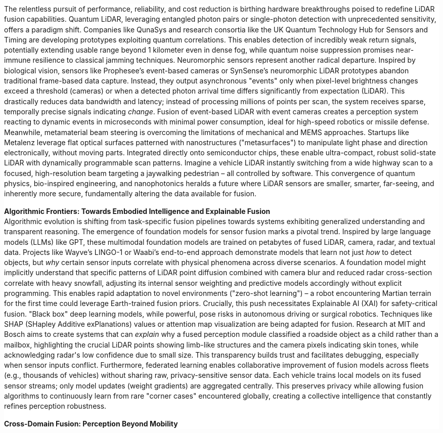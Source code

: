 The relentless pursuit of performance, reliability, and cost reduction is birthing hardware breakthroughs poised to redefine LiDAR fusion capabilities. Quantum LiDAR, leveraging entangled photon pairs or single-photon detection with unprecedented sensitivity, offers a paradigm shift. Companies like QunaSys and research consortia like the UK Quantum Technology Hub for Sensors and Timing are developing prototypes exploiting quantum correlations. This enables detection of incredibly weak return signals, potentially extending usable range beyond 1 kilometer even in dense fog, while quantum noise suppression promises near-immune resilience to classical jamming techniques. Neuromorphic sensors represent another radical departure. Inspired by biological vision, sensors like Prophesee’s event-based cameras or SynSense’s neuromorphic LiDAR prototypes abandon traditional frame-based data capture. Instead, they output asynchronous "events" only when pixel-level brightness changes exceed a threshold (cameras) or when a detected photon arrival time differs significantly from expectation (LiDAR). This drastically reduces data bandwidth and latency; instead of processing millions of points per scan, the system receives sparse, temporally precise signals indicating *change*. Fusion of event-based LiDAR with event cameras creates a perception system reacting to dynamic events in microseconds with minimal power consumption, ideal for high-speed robotics or missile defense. Meanwhile, metamaterial beam steering is overcoming the limitations of mechanical and MEMS approaches. Startups like Metalenz leverage flat optical surfaces patterned with nanostructures ("metasurfaces") to manipulate light phase and direction electronically, without moving parts. Integrated directly onto semiconductor chips, these enable ultra-compact, robust solid-state LiDAR with dynamically programmable scan patterns. Imagine a vehicle LiDAR instantly switching from a wide highway scan to a focused, high-resolution beam targeting a jaywalking pedestrian – all controlled by software. This convergence of quantum physics, bio-inspired engineering, and nanophotonics heralds a future where LiDAR sensors are smaller, smarter, far-seeing, and inherently more secure, fundamentally altering the data available for fusion.

**Algorithmic Frontiers: Towards Embodied Intelligence and Explainable Fusion**  
Algorithmic evolution is shifting from task-specific fusion pipelines towards systems exhibiting generalized understanding and transparent reasoning. The emergence of foundation models for sensor fusion marks a pivotal trend. Inspired by large language models (LLMs) like GPT, these multimodal foundation models are trained on petabytes of fused LiDAR, camera, radar, and textual data. Projects like Wayve’s LINGO-1 or Waabi’s end-to-end approach demonstrate models that learn not just *how* to detect objects, but *why* certain sensor inputs correlate with physical phenomena across diverse scenarios. A foundation model might implicitly understand that specific patterns of LiDAR point diffusion combined with camera blur and reduced radar cross-section correlate with heavy snowfall, adjusting its internal sensor weighting and predictive models accordingly without explicit programming. This enables rapid adaptation to novel environments ("zero-shot learning") – a robot encountering Martian terrain for the first time could leverage Earth-trained fusion priors. Crucially, this push necessitates Explainable AI (XAI) for safety-critical fusion. "Black box" deep learning models, while powerful, pose risks in autonomous driving or surgical robotics. Techniques like SHAP (SHapley Additive exPlanations) values or attention map visualization are being adapted for fusion. Research at MIT and Bosch aims to create systems that can *explain* why a fused perception module classified a roadside object as a child rather than a mailbox, highlighting the crucial LiDAR points showing limb-like structures and the camera pixels indicating skin tones, while acknowledging radar's low confidence due to small size. This transparency builds trust and facilitates debugging, especially when sensor inputs conflict. Furthermore, federated learning enables collaborative improvement of fusion models across fleets (e.g., thousands of vehicles) without sharing raw, privacy-sensitive sensor data. Each vehicle trains local models on its fused sensor streams; only model updates (weight gradients) are aggregated centrally. This preserves privacy while allowing fusion algorithms to continuously learn from rare "corner cases" encountered globally, creating a collective intelligence that constantly refines perception robustness.

**Cross-Domain Fusion: Perception Beyond Mobility**  
